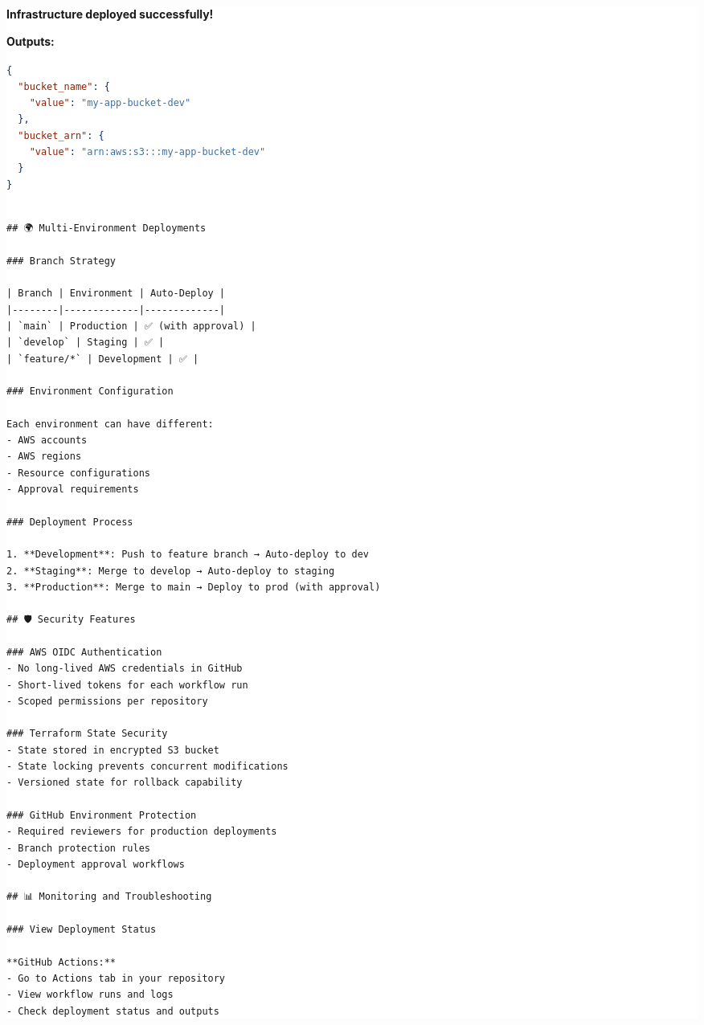 **Infrastructure deployed successfully!**

**Outputs:**
```json
{
  "bucket_name": {
    "value": "my-app-bucket-dev"
  },
  "bucket_arn": {
    "value": "arn:aws:s3:::my-app-bucket-dev"
  }
}
```
```

## 🌍 Multi-Environment Deployments

### Branch Strategy

| Branch | Environment | Auto-Deploy |
|--------|-------------|-------------|
| `main` | Production | ✅ (with approval) |
| `develop` | Staging | ✅ |
| `feature/*` | Development | ✅ |

### Environment Configuration

Each environment can have different:
- AWS accounts
- AWS regions
- Resource configurations
- Approval requirements

### Deployment Process

1. **Development**: Push to feature branch → Auto-deploy to dev
2. **Staging**: Merge to develop → Auto-deploy to staging
3. **Production**: Merge to main → Deploy to prod (with approval)

## 🛡️ Security Features

### AWS OIDC Authentication
- No long-lived AWS credentials in GitHub
- Short-lived tokens for each workflow run
- Scoped permissions per repository

### Terraform State Security
- State stored in encrypted S3 bucket
- State locking prevents concurrent modifications
- Versioned state for rollback capability

### GitHub Environment Protection
- Required reviewers for production deployments
- Branch protection rules
- Deployment approval workflows

## 📊 Monitoring and Troubleshooting

### View Deployment Status

**GitHub Actions:**
- Go to Actions tab in your repository
- View workflow runs and logs
- Check deployment status and outputs

```